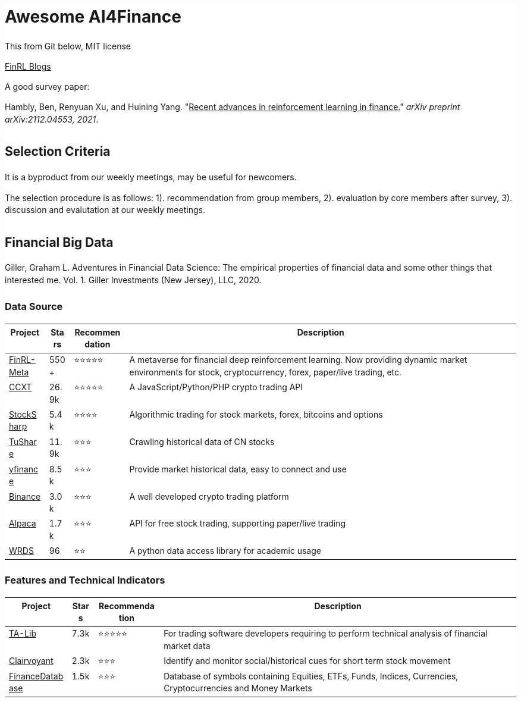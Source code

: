 # Awesome AI4Finance
   This from Git below, MIT license

   [FinRL Blogs](https://github.com/AI4Finance-Foundation/FinRL-Blogs) 
    
   A good survey paper: 

Hambly, Ben, Renyuan Xu, and Huining Yang. "[Recent advances in reinforcement learning in finance.](https://arxiv.org/abs/2112.04553)" *arXiv preprint arXiv:2112.04553, 2021*.

## Selection Criteria

   It is a byproduct from our weekly meetings, may be useful for newcomers.
   
   The selection procedure is as follows: 1). recommendation from group members, 2). evaluation by core members after survey, 3). discussion and evalutation at our weekly meetings.
    
## Financial Big Data

Giller, Graham L. Adventures in Financial Data Science: The empirical properties of financial data and some other things that interested me. Vol. 1. Giller Investments (New Jersey), LLC, 2020.

### Data Source

|  Project | Stars | Recommendation | Description |
|----|----|----|----|
|[FinRL-Meta](https://github.com/AI4Finance-Foundation/FinRL-Meta)| 550+ | :star::star::star::star::star: | A metaverse for financial deep reinforcement learning. Now providing dynamic market environments for stock, cryptocurrency, forex, paper/live trading, etc.|
|[CCXT](https://github.com/ccxt/ccxt) | 26.9k | :star::star::star::star::star: | A JavaScript/Python/PHP crypto trading API |
|[StockSharp](https://github.com/StockSharp/StockSharp)| 5.4k | :star::star::star::star: | Algorithmic trading for stock markets, forex, bitcoins and options |
|[TuShare](https://github.com/waditu/tushare)| 11.9k | :star::star::star: | Crawling historical data of CN stocks|
|[yfinance](https://github.com/ranaroussi/yfinance)| 8.5k | :star::star::star: | Provide market historical data, easy to connect and use|
|[Binance](https://github.com/binance) | 3.0k | :star::star::star: | A well developed crypto trading platform|
|[Alpaca](https://github.com/alpacahq/marketstore) |1.7k| :star::star::star: | API for free stock trading, supporting paper/live trading|
|[WRDS](https://github.com/wharton/wrds) | 96 | :star::star: | A python data access library for academic usage|




### Features and Technical Indicators

|  Project | Stars | Recommendation | Description |
|---|---|---|-------------|
|[TA-Lib](https://github.com/mrjbq7/ta-lib)| 7.3k | :star::star::star::star::star: | For trading software developers requiring to perform technical analysis of financial market data|
|[Clairvoyant](https://github.com/anfederico/Clairvoyant)| 2.3k | :star::star::star: | Identify and monitor social/historical cues for short term stock movement|
|[FinanceDatabase](https://github.com/JerBouma/FinanceDatabase)| 1.5k | :star::star::star: | Database of symbols containing Equities, ETFs, Funds, Indices, Currencies, Cryptocurrencies and Money Markets|
